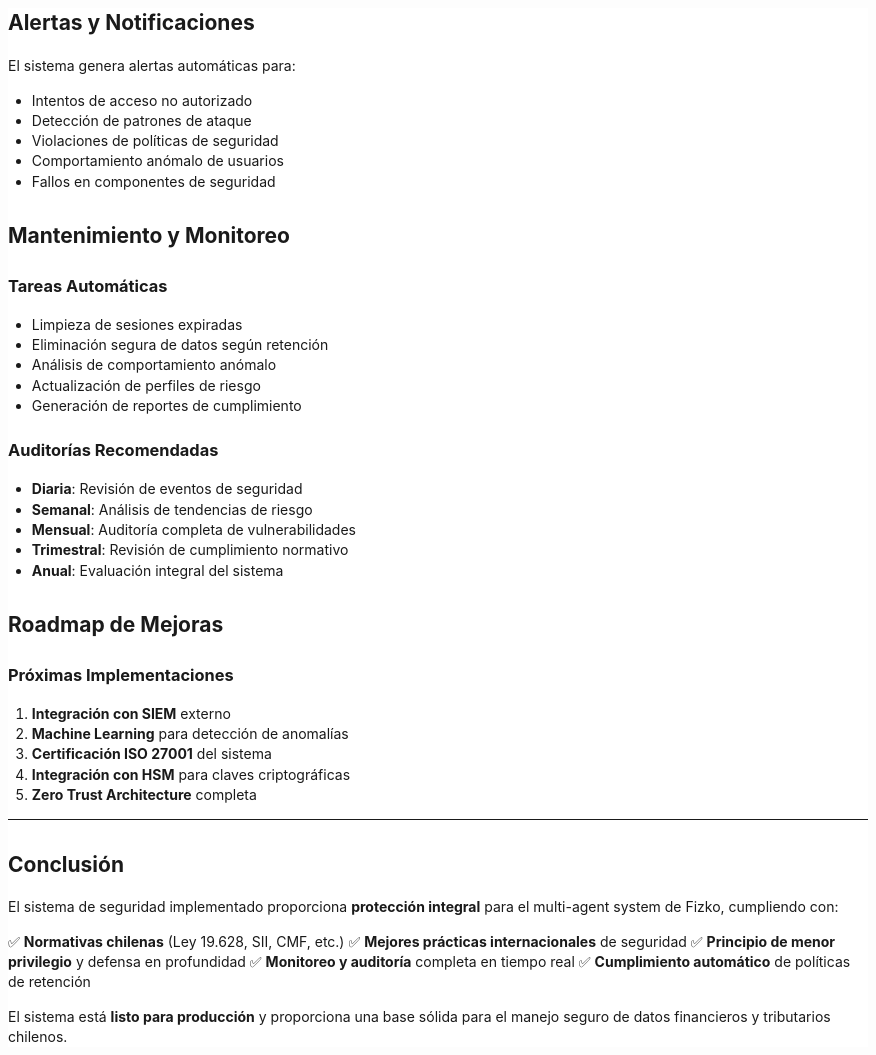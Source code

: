## Alertas y Notificaciones

El sistema genera alertas automáticas para:
- Intentos de acceso no autorizado
- Detección de patrones de ataque
- Violaciones de políticas de seguridad
- Comportamiento anómalo de usuarios
- Fallos en componentes de seguridad

## Mantenimiento y Monitoreo

### Tareas Automáticas
- Limpieza de sesiones expiradas
- Eliminación segura de datos según retención
- Análisis de comportamiento anómalo
- Actualización de perfiles de riesgo
- Generación de reportes de cumplimiento

### Auditorías Recomendadas
- **Diaria**: Revisión de eventos de seguridad
- **Semanal**: Análisis de tendencias de riesgo
- **Mensual**: Auditoría completa de vulnerabilidades
- **Trimestral**: Revisión de cumplimiento normativo
- **Anual**: Evaluación integral del sistema

## Roadmap de Mejoras

### Próximas Implementaciones
1. **Integración con SIEM** externo
2. **Machine Learning** para detección de anomalías
3. **Certificación ISO 27001** del sistema
4. **Integración con HSM** para claves criptográficas
5. **Zero Trust Architecture** completa

---

## Conclusión

El sistema de seguridad implementado proporciona **protección integral** para el multi-agent system de Fizko, cumpliendo con:

✅ **Normativas chilenas** (Ley 19.628, SII, CMF, etc.)
✅ **Mejores prácticas internacionales** de seguridad
✅ **Principio de menor privilegio** y defensa en profundidad
✅ **Monitoreo y auditoría** completa en tiempo real
✅ **Cumplimiento automático** de políticas de retención

El sistema está **listo para producción** y proporciona una base sólida para el manejo seguro de datos financieros y tributarios chilenos.